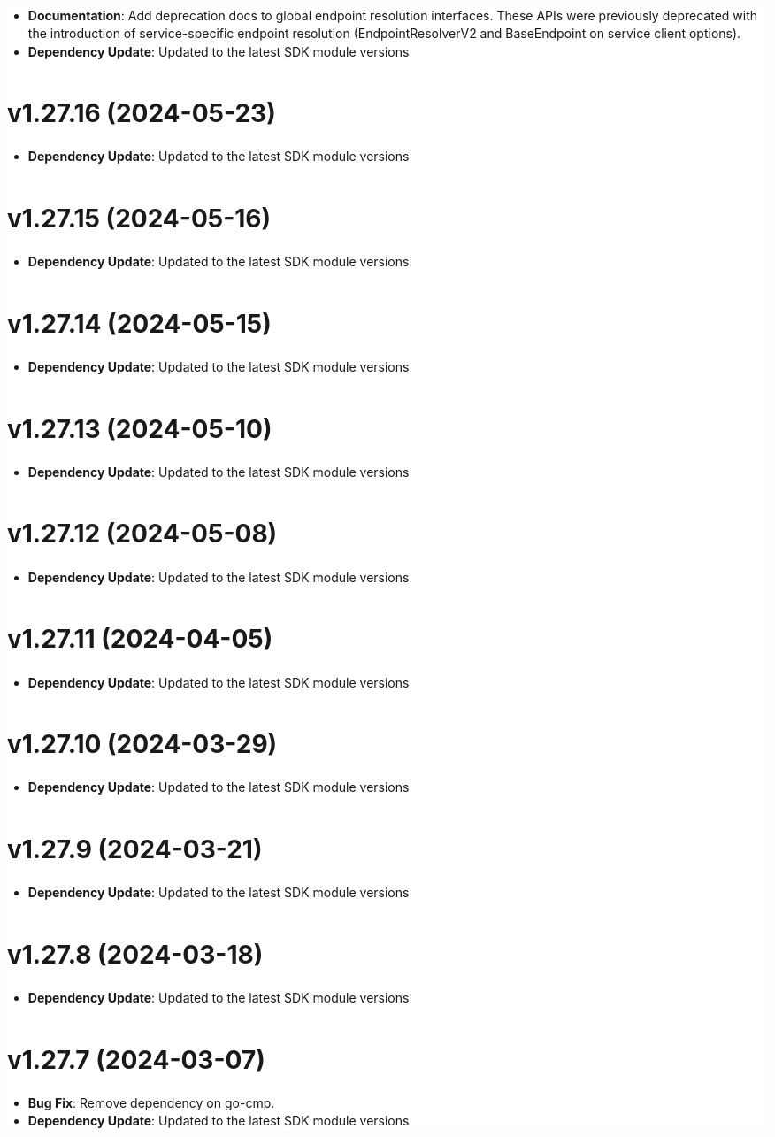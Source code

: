 * **Documentation**: Add deprecation docs to global endpoint resolution interfaces. These APIs were previously deprecated with the introduction of service-specific endpoint resolution (EndpointResolverV2 and BaseEndpoint on service client options).
* **Dependency Update**: Updated to the latest SDK module versions

# v1.27.16 (2024-05-23)

* **Dependency Update**: Updated to the latest SDK module versions

# v1.27.15 (2024-05-16)

* **Dependency Update**: Updated to the latest SDK module versions

# v1.27.14 (2024-05-15)

* **Dependency Update**: Updated to the latest SDK module versions

# v1.27.13 (2024-05-10)

* **Dependency Update**: Updated to the latest SDK module versions

# v1.27.12 (2024-05-08)

* **Dependency Update**: Updated to the latest SDK module versions

# v1.27.11 (2024-04-05)

* **Dependency Update**: Updated to the latest SDK module versions

# v1.27.10 (2024-03-29)

* **Dependency Update**: Updated to the latest SDK module versions

# v1.27.9 (2024-03-21)

* **Dependency Update**: Updated to the latest SDK module versions

# v1.27.8 (2024-03-18)

* **Dependency Update**: Updated to the latest SDK module versions

# v1.27.7 (2024-03-07)

* **Bug Fix**: Remove dependency on go-cmp.
* **Dependency Update**: Updated to the latest SDK module versions
